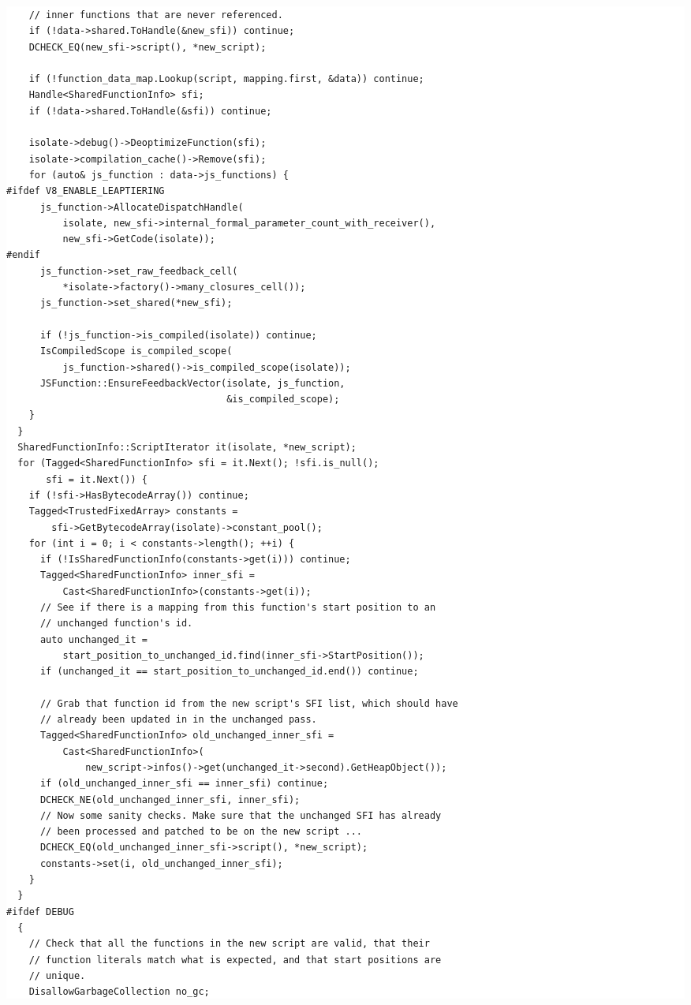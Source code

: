 ```
    // inner functions that are never referenced.
    if (!data->shared.ToHandle(&new_sfi)) continue;
    DCHECK_EQ(new_sfi->script(), *new_script);

    if (!function_data_map.Lookup(script, mapping.first, &data)) continue;
    Handle<SharedFunctionInfo> sfi;
    if (!data->shared.ToHandle(&sfi)) continue;

    isolate->debug()->DeoptimizeFunction(sfi);
    isolate->compilation_cache()->Remove(sfi);
    for (auto& js_function : data->js_functions) {
#ifdef V8_ENABLE_LEAPTIERING
      js_function->AllocateDispatchHandle(
          isolate, new_sfi->internal_formal_parameter_count_with_receiver(),
          new_sfi->GetCode(isolate));
#endif
      js_function->set_raw_feedback_cell(
          *isolate->factory()->many_closures_cell());
      js_function->set_shared(*new_sfi);

      if (!js_function->is_compiled(isolate)) continue;
      IsCompiledScope is_compiled_scope(
          js_function->shared()->is_compiled_scope(isolate));
      JSFunction::EnsureFeedbackVector(isolate, js_function,
                                       &is_compiled_scope);
    }
  }
  SharedFunctionInfo::ScriptIterator it(isolate, *new_script);
  for (Tagged<SharedFunctionInfo> sfi = it.Next(); !sfi.is_null();
       sfi = it.Next()) {
    if (!sfi->HasBytecodeArray()) continue;
    Tagged<TrustedFixedArray> constants =
        sfi->GetBytecodeArray(isolate)->constant_pool();
    for (int i = 0; i < constants->length(); ++i) {
      if (!IsSharedFunctionInfo(constants->get(i))) continue;
      Tagged<SharedFunctionInfo> inner_sfi =
          Cast<SharedFunctionInfo>(constants->get(i));
      // See if there is a mapping from this function's start position to an
      // unchanged function's id.
      auto unchanged_it =
          start_position_to_unchanged_id.find(inner_sfi->StartPosition());
      if (unchanged_it == start_position_to_unchanged_id.end()) continue;

      // Grab that function id from the new script's SFI list, which should have
      // already been updated in in the unchanged pass.
      Tagged<SharedFunctionInfo> old_unchanged_inner_sfi =
          Cast<SharedFunctionInfo>(
              new_script->infos()->get(unchanged_it->second).GetHeapObject());
      if (old_unchanged_inner_sfi == inner_sfi) continue;
      DCHECK_NE(old_unchanged_inner_sfi, inner_sfi);
      // Now some sanity checks. Make sure that the unchanged SFI has already
      // been processed and patched to be on the new script ...
      DCHECK_EQ(old_unchanged_inner_sfi->script(), *new_script);
      constants->set(i, old_unchanged_inner_sfi);
    }
  }
#ifdef DEBUG
  {
    // Check that all the functions in the new script are valid, that their
    // function literals match what is expected, and that start positions are
    // unique.
    DisallowGarbageCollection no_gc;

```